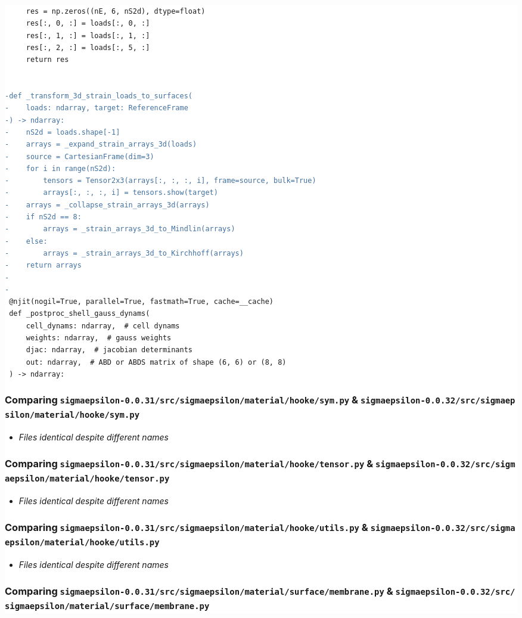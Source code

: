 ```diff
     res = np.zeros((nE, 6, nS2d), dtype=float)
     res[:, 0, :] = loads[:, 0, :]
     res[:, 1, :] = loads[:, 1, :]
     res[:, 2, :] = loads[:, 5, :]
     return res
 
 
-def _transform_3d_strain_loads_to_surfaces(
-    loads: ndarray, target: ReferenceFrame
-) -> ndarray:
-    nS2d = loads.shape[-1]
-    arrays = _expand_strain_arrays_3d(loads)
-    source = CartesianFrame(dim=3)
-    for i in range(nS2d):
-        tensors = Tensor2x3(arrays[:, :, :, i], frame=source, bulk=True)
-        arrays[:, :, :, i] = tensors.show(target)
-    arrays = _collapse_strain_arrays_3d(arrays)
-    if nS2d == 8:
-        arrays = _strain_arrays_3d_to_Mindlin(arrays)
-    else:
-        arrays = _strain_arrays_3d_to_Kirchhoff(arrays)
-    return arrays
-
-
 @njit(nogil=True, parallel=True, fastmath=True, cache=__cache)
 def _postproc_shell_gauss_dynams(
     cell_dynams: ndarray,  # cell dynams
     weights: ndarray,  # gauss weights
     djac: ndarray,  # jacobian determinants
     out: ndarray,  # ABD or ABDS matrix of shape (6, 6) or (8, 8)
 ) -> ndarray:
```

### Comparing `sigmaepsilon-0.0.31/src/sigmaepsilon/material/hooke/sym.py` & `sigmaepsilon-0.0.32/src/sigmaepsilon/material/hooke/sym.py`

 * *Files identical despite different names*

### Comparing `sigmaepsilon-0.0.31/src/sigmaepsilon/material/hooke/tensor.py` & `sigmaepsilon-0.0.32/src/sigmaepsilon/material/hooke/tensor.py`

 * *Files identical despite different names*

### Comparing `sigmaepsilon-0.0.31/src/sigmaepsilon/material/hooke/utils.py` & `sigmaepsilon-0.0.32/src/sigmaepsilon/material/hooke/utils.py`

 * *Files identical despite different names*

### Comparing `sigmaepsilon-0.0.31/src/sigmaepsilon/material/surface/membrane.py` & `sigmaepsilon-0.0.32/src/sigmaepsilon/material/surface/membrane.py`
